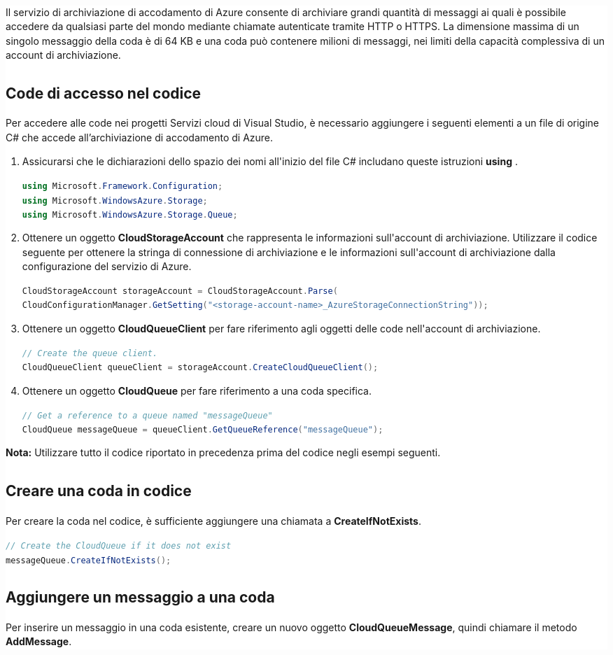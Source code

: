 Il servizio di archiviazione di accodamento di Azure consente di archiviare grandi quantità di messaggi ai quali è possibile accedere da qualsiasi parte del mondo mediante chiamate autenticate tramite HTTP o HTTPS. La dimensione massima di un singolo messaggio della coda è di 64 KB e una coda può contenere milioni di messaggi, nei limiti della capacità complessiva di un account di archiviazione.

## <a name="access-queues-in-code"></a>Code di accesso nel codice
Per accedere alle code nei progetti Servizi cloud di Visual Studio, è necessario aggiungere i seguenti elementi a un file di origine C# che accede all’archiviazione di accodamento di Azure.

1. Assicurarsi che le dichiarazioni dello spazio dei nomi all'inizio del file C# includano queste istruzioni **using** .
   
    ```csharp
    using Microsoft.Framework.Configuration;
    using Microsoft.WindowsAzure.Storage;
    using Microsoft.WindowsAzure.Storage.Queue;
    ```
2. Ottenere un oggetto **CloudStorageAccount** che rappresenta le informazioni sull'account di archiviazione. Utilizzare il codice seguente per ottenere la stringa di connessione di archiviazione e le informazioni sull'account di archiviazione dalla configurazione del servizio di Azure.
   
    ```csharp
    CloudStorageAccount storageAccount = CloudStorageAccount.Parse(
    CloudConfigurationManager.GetSetting("<storage-account-name>_AzureStorageConnectionString"));
    ```
3. Ottenere un oggetto **CloudQueueClient** per fare riferimento agli oggetti delle code nell'account di archiviazione.  
   
    ```csharp
    // Create the queue client.
    CloudQueueClient queueClient = storageAccount.CreateCloudQueueClient();
    ```
4. Ottenere un oggetto **CloudQueue** per fare riferimento a una coda specifica.
   
    ```csharp
    // Get a reference to a queue named "messageQueue"
    CloudQueue messageQueue = queueClient.GetQueueReference("messageQueue");
    ```

**Nota:** Utilizzare tutto il codice riportato in precedenza prima del codice negli esempi seguenti.

## <a name="create-a-queue-in-code"></a>Creare una coda in codice
Per creare la coda nel codice, è sufficiente aggiungere una chiamata a **CreateIfNotExists**.

```csharp
// Create the CloudQueue if it does not exist
messageQueue.CreateIfNotExists();
```

## <a name="add-a-message-to-a-queue"></a>Aggiungere un messaggio a una coda
Per inserire un messaggio in una coda esistente, creare un nuovo oggetto **CloudQueueMessage**, quindi chiamare il metodo **AddMessage**.
